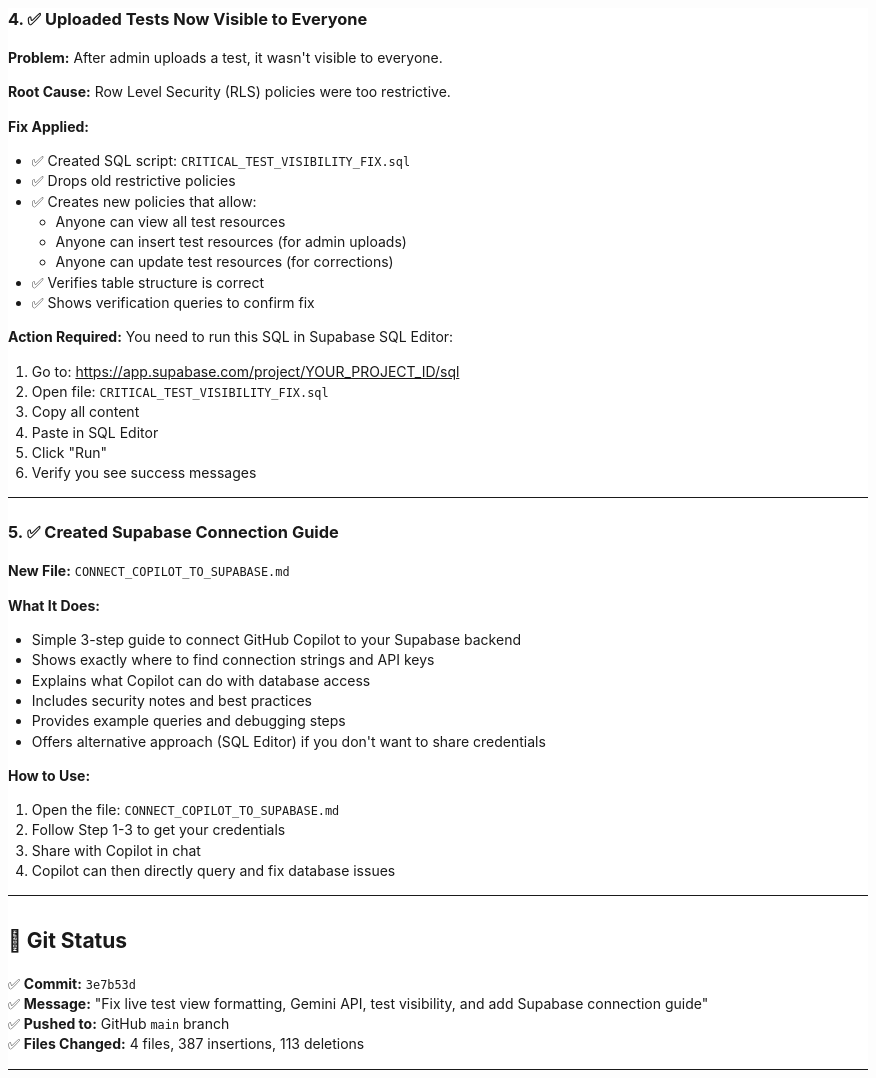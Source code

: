 ### 4. ✅ Uploaded Tests Now Visible to Everyone
**Problem:** After admin uploads a test, it wasn't visible to everyone.

**Root Cause:** Row Level Security (RLS) policies were too restrictive.

**Fix Applied:**
- ✅ Created SQL script: `CRITICAL_TEST_VISIBILITY_FIX.sql`
- ✅ Drops old restrictive policies
- ✅ Creates new policies that allow:
  - Anyone can view all test resources
  - Anyone can insert test resources (for admin uploads)
  - Anyone can update test resources (for corrections)
- ✅ Verifies table structure is correct
- ✅ Shows verification queries to confirm fix

**Action Required:** You need to run this SQL in Supabase SQL Editor:
1. Go to: https://app.supabase.com/project/YOUR_PROJECT_ID/sql
2. Open file: `CRITICAL_TEST_VISIBILITY_FIX.sql`
3. Copy all content
4. Paste in SQL Editor
5. Click "Run"
6. Verify you see success messages

---

### 5. ✅ Created Supabase Connection Guide
**New File:** `CONNECT_COPILOT_TO_SUPABASE.md`

**What It Does:**
- Simple 3-step guide to connect GitHub Copilot to your Supabase backend
- Shows exactly where to find connection strings and API keys
- Explains what Copilot can do with database access
- Includes security notes and best practices
- Provides example queries and debugging steps
- Offers alternative approach (SQL Editor) if you don't want to share credentials

**How to Use:**
1. Open the file: `CONNECT_COPILOT_TO_SUPABASE.md`
2. Follow Step 1-3 to get your credentials
3. Share with Copilot in chat
4. Copilot can then directly query and fix database issues

---

## 🚀 Git Status

✅ **Commit:** `3e7b53d`  
✅ **Message:** "Fix live test view formatting, Gemini API, test visibility, and add Supabase connection guide"  
✅ **Pushed to:** GitHub `main` branch  
✅ **Files Changed:** 4 files, 387 insertions, 113 deletions

---
